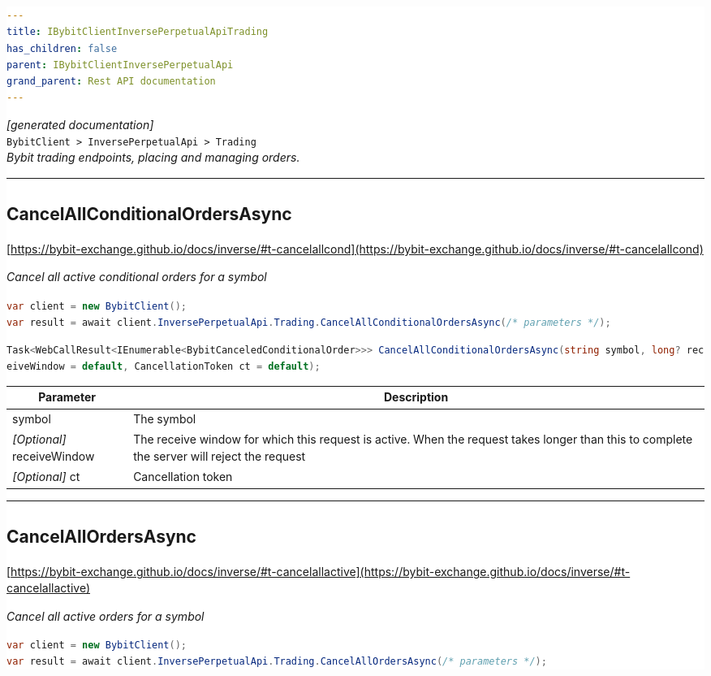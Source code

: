 ```yaml
---
title: IBybitClientInversePerpetualApiTrading
has_children: false
parent: IBybitClientInversePerpetualApi
grand_parent: Rest API documentation
---
```

*[generated documentation]*  
`BybitClient > InversePerpetualApi > Trading`  
*Bybit trading endpoints, placing and managing orders.*
  

***

## CancelAllConditionalOrdersAsync  

[https://bybit-exchange.github.io/docs/inverse/#t-cancelallcond](https://bybit-exchange.github.io/docs/inverse/#t-cancelallcond)  
<p>

*Cancel all active conditional orders for a symbol*  

```csharp  
var client = new BybitClient();  
var result = await client.InversePerpetualApi.Trading.CancelAllConditionalOrdersAsync(/* parameters */);  
```  

```csharp  
Task<WebCallResult<IEnumerable<BybitCanceledConditionalOrder>>> CancelAllConditionalOrdersAsync(string symbol, long? receiveWindow = default, CancellationToken ct = default);  
```  

|Parameter|Description|
|---|---|
|symbol|The symbol|
|_[Optional]_ receiveWindow|The receive window for which this request is active. When the request takes longer than this to complete the server will reject the request|
|_[Optional]_ ct|Cancellation token|

</p>

***

## CancelAllOrdersAsync  

[https://bybit-exchange.github.io/docs/inverse/#t-cancelallactive](https://bybit-exchange.github.io/docs/inverse/#t-cancelallactive)  
<p>

*Cancel all active orders for a symbol*  

```csharp  
var client = new BybitClient();  
var result = await client.InversePerpetualApi.Trading.CancelAllOrdersAsync(/* parameters */);  
```  

